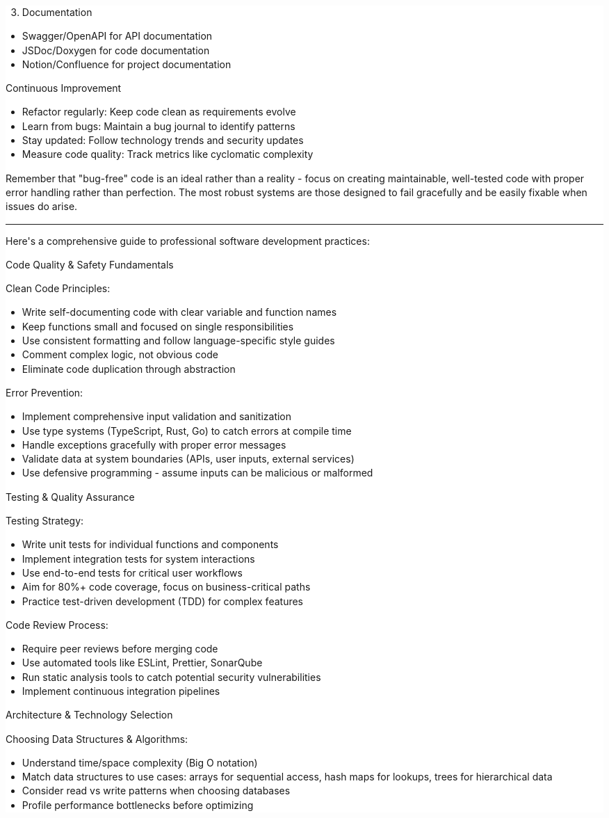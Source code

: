  3. Documentation
- Swagger/OpenAPI for API documentation
- JSDoc/Doxygen for code documentation
- Notion/Confluence for project documentation

 Continuous Improvement
- Refactor regularly: Keep code clean as requirements evolve
- Learn from bugs: Maintain a bug journal to identify patterns
- Stay updated: Follow technology trends and security updates
- Measure code quality: Track metrics like cyclomatic complexity

Remember that "bug-free" code is an ideal rather than a reality - focus on creating maintainable, well-tested code with proper error handling rather than perfection. The most robust systems are those designed to fail gracefully and be easily fixable when issues do arise.

----

Here's a comprehensive guide to professional software development practices:

 Code Quality & Safety Fundamentals

Clean Code Principles:
- Write self-documenting code with clear variable and function names
- Keep functions small and focused on single responsibilities
- Use consistent formatting and follow language-specific style guides
- Comment complex logic, not obvious code
- Eliminate code duplication through abstraction

Error Prevention:
- Implement comprehensive input validation and sanitization
- Use type systems (TypeScript, Rust, Go) to catch errors at compile time
- Handle exceptions gracefully with proper error messages
- Validate data at system boundaries (APIs, user inputs, external services)
- Use defensive programming - assume inputs can be malicious or malformed

 Testing & Quality Assurance

Testing Strategy:
- Write unit tests for individual functions and components
- Implement integration tests for system interactions
- Use end-to-end tests for critical user workflows
- Aim for 80%+ code coverage, focus on business-critical paths
- Practice test-driven development (TDD) for complex features

Code Review Process:
- Require peer reviews before merging code
- Use automated tools like ESLint, Prettier, SonarQube
- Run static analysis tools to catch potential security vulnerabilities
- Implement continuous integration pipelines

 Architecture & Technology Selection

Choosing Data Structures & Algorithms:
- Understand time/space complexity (Big O notation)
- Match data structures to use cases: arrays for sequential access, hash maps for lookups, trees for hierarchical data
- Consider read vs write patterns when choosing databases
- Profile performance bottlenecks before optimizing
